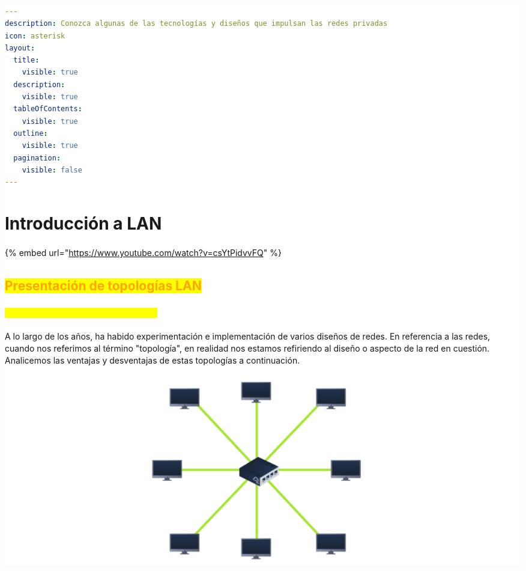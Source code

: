 ```yaml
---
description: Conozca algunas de las tecnologías y diseños que impulsan las redes privadas
icon: asterisk
layout:
  title:
    visible: true
  description:
    visible: true
  tableOfContents:
    visible: true
  outline:
    visible: true
  pagination:
    visible: false
---
```


# Introducción a LAN

{% embed url="https://www.youtube.com/watch?v=csYtPidvvFQ" %}

## <mark style="color:orange;">Presentación de topologías LAN</mark>

#### <mark style="color:yellow;">Topologías de red de área local (LAN)</mark>

A lo largo de los años, ha habido experimentación e implementación de varios diseños de redes. En referencia a las redes, cuando nos referimos al término "topología", en realidad nos estamos refiriendo al diseño o aspecto de la red en cuestión. Analicemos las ventajas y desventajas de estas topologías a continuación.

<figure><img src="../../../.gitbook/assets/Captura de pantalla_17-11-2024_225921_tryhackme.com.jpeg" alt=""><figcaption></figcaption></figure>
